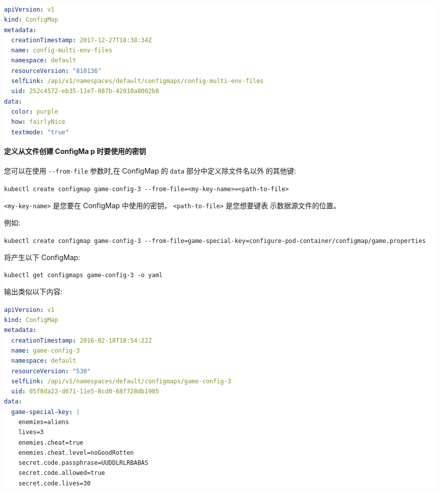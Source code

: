 ```yaml
apiVersion: v1
kind: ConfigMap
metadata:
  creationTimestamp: 2017-12-27T18:38:34Z
  name: config-multi-env-files
  namespace: default
  resourceVersion: "810136"
  selfLink: /api/v1/namespaces/default/configmaps/config-multi-env-files
  uid: 252c4572-eb35-11e7-887b-42010a8002b8
data:
  color: purple
  how: fairlyNice
  textmode: "true"
```



#### 定义从文件创建 ConfigMa p 时要使用的密钥



您可以在使用 `--from-file` 参数时,在 ConfigMap 的 `data` 部分中定义除文件名以外
的其他键:

```shell
kubectl create configmap game-config-3 --from-file=<my-key-name>=<path-to-file>
```



`<my-key-name>` 是您要在 ConfigMap 中使用的密钥， `<path-to-file>` 是您想要键表
示数据源文件的位置。



例如:

```shell
kubectl create configmap game-config-3 --from-file=game-special-key=configure-pod-container/configmap/game.properties
```



将产生以下 ConfigMap:

```
kubectl get configmaps game-config-3 -o yaml
```



输出类似以下内容:

```yaml
apiVersion: v1
kind: ConfigMap
metadata:
  creationTimestamp: 2016-02-18T18:54:22Z
  name: game-config-3
  namespace: default
  resourceVersion: "530"
  selfLink: /api/v1/namespaces/default/configmaps/game-config-3
  uid: 05f8da22-d671-11e5-8cd0-68f728db1985
data:
  game-special-key: |
    enemies=aliens
    lives=3
    enemies.cheat=true
    enemies.cheat.level=noGoodRotten
    secret.code.passphrase=UUDDLRLRBABAS
    secret.code.allowed=true
    secret.code.lives=30
```